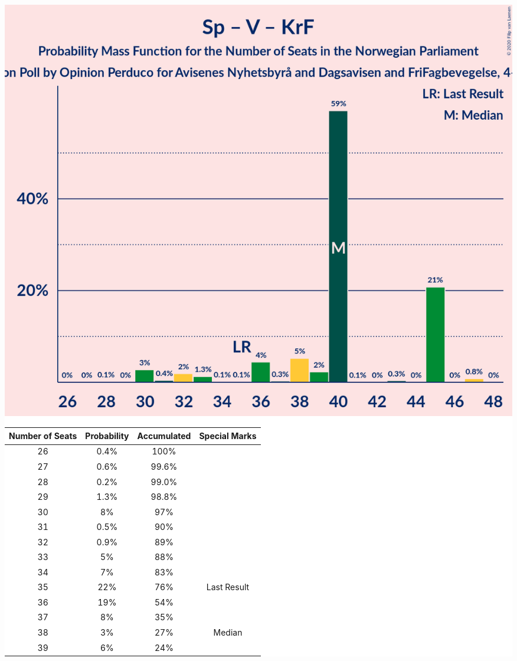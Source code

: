 ![Graph with seats probability mass function not yet produced](2020-02-10-OpinionPerduco-coalitions-seats-pmf-sp–v–krf.png "Seats Probability Mass Function")

| Number of Seats | Probability | Accumulated | Special Marks |
|:---------------:|:-----------:|:-----------:|:-------------:|
| 26 | 0.4% | 100% |  |
| 27 | 0.6% | 99.6% |  |
| 28 | 0.2% | 99.0% |  |
| 29 | 1.3% | 98.8% |  |
| 30 | 8% | 97% |  |
| 31 | 0.5% | 90% |  |
| 32 | 0.9% | 89% |  |
| 33 | 5% | 88% |  |
| 34 | 7% | 83% |  |
| 35 | 22% | 76% | Last Result |
| 36 | 19% | 54% |  |
| 37 | 8% | 35% |  |
| 38 | 3% | 27% | Median |
| 39 | 6% | 24% |  |